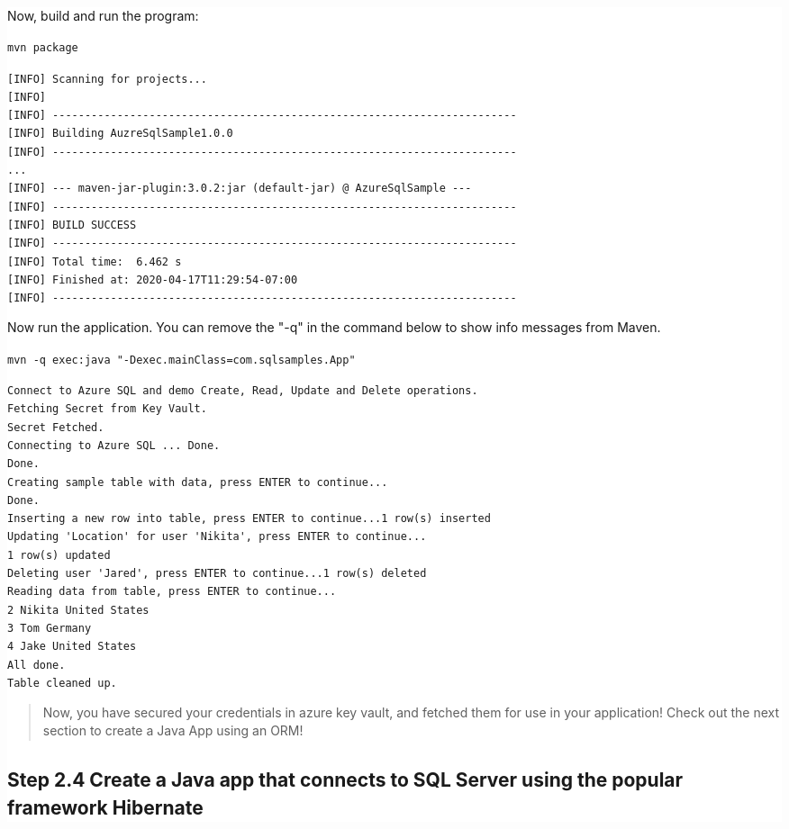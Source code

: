 Now, build and run the program:

```terminal
mvn package
```

```results
[INFO] Scanning for projects...
[INFO]
[INFO] ------------------------------------------------------------------------
[INFO] Building AuzreSqlSample1.0.0
[INFO] ------------------------------------------------------------------------
...
[INFO] --- maven-jar-plugin:3.0.2:jar (default-jar) @ AzureSqlSample ---
[INFO] ------------------------------------------------------------------------
[INFO] BUILD SUCCESS
[INFO] ------------------------------------------------------------------------
[INFO] Total time:  6.462 s
[INFO] Finished at: 2020-04-17T11:29:54-07:00
[INFO] ------------------------------------------------------------------------
```

Now run the application. You can remove the "-q" in the command below to show info messages from Maven.

```terminal
mvn -q exec:java "-Dexec.mainClass=com.sqlsamples.App"
```


```results
Connect to Azure SQL and demo Create, Read, Update and Delete operations.
Fetching Secret from Key Vault.
Secret Fetched.
Connecting to Azure SQL ... Done.
Done.
Creating sample table with data, press ENTER to continue...
Done.
Inserting a new row into table, press ENTER to continue...1 row(s) inserted
Updating 'Location' for user 'Nikita', press ENTER to continue...
1 row(s) updated
Deleting user 'Jared', press ENTER to continue...1 row(s) deleted
Reading data from table, press ENTER to continue...
2 Nikita United States
3 Tom Germany
4 Jake United States
All done.
Table cleaned up.
```

> Now, you have secured your credentials in azure key vault, and fetched them for use in your application!  Check out the next section to create a Java App using an ORM!

## Step 2.4 Create a Java app that connects to SQL Server using the popular framework Hibernate
